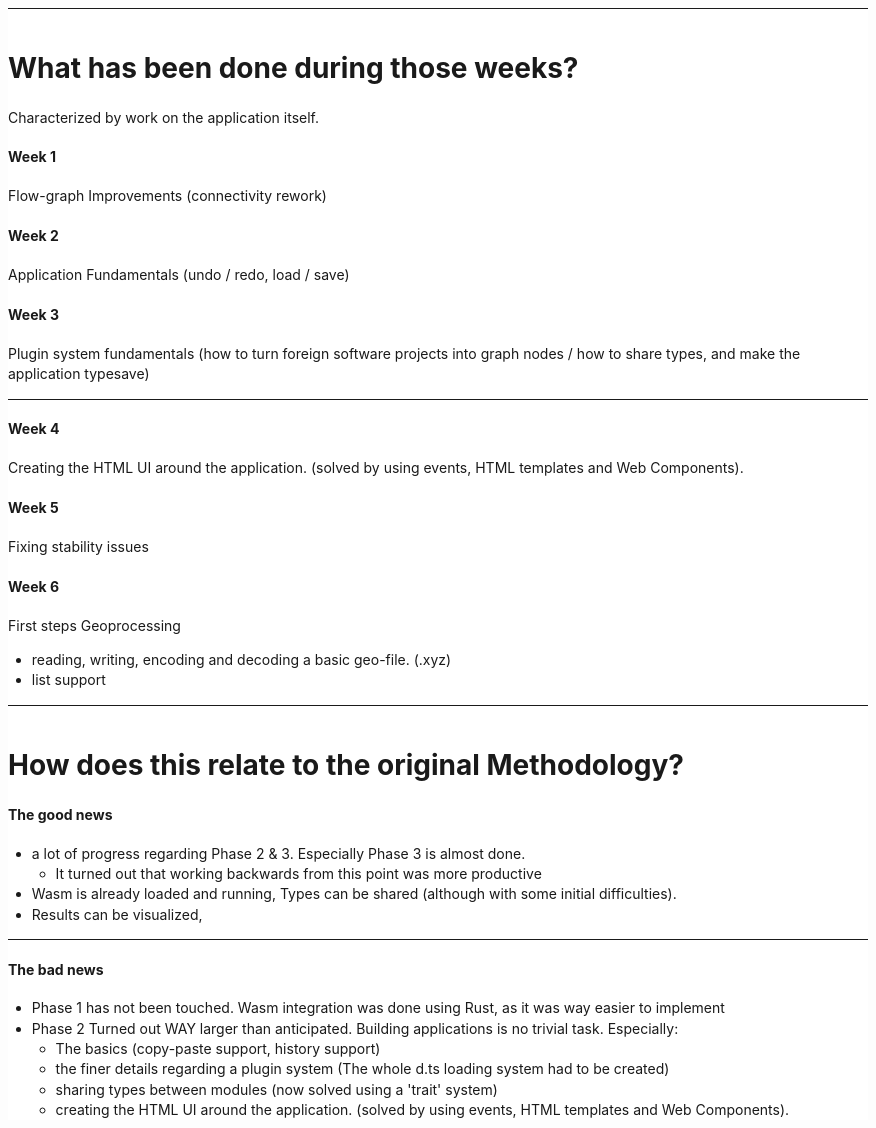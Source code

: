 -----------------------------------------------------------------------------------

# What has been done during those weeks?
Characterized by work on the application itself.

#### Week 1
Flow-graph Improvements (connectivity rework)

#### Week 2 
Application Fundamentals (undo / redo, load / save)

#### Week 3
Plugin system fundamentals (how to turn foreign software projects into graph nodes / how to share types, and make the application typesave)

-----------------------------------------------------------------------------------

#### Week 4
Creating the HTML UI around the application. (solved by using events, HTML templates and Web Components).

#### Week 5
Fixing stability issues

#### Week 6
First steps Geoprocessing 
- reading, writing, encoding and decoding a basic geo-file. (.xyz) 
- list support

-----------------------------------------------------------------------------------

# How does this relate to the original Methodology?

#### The good news 
- a lot of progress regarding Phase 2 & 3. Especially Phase 3 is almost done. 
  - It turned out that working backwards from this point was more productive
- Wasm is already loaded and running, Types can be shared (although with some initial difficulties). 
- Results can be visualized, 

-----------------------------------------------------------------------------------

#### The bad news 
- Phase 1 has not been touched. Wasm integration was done using Rust, as it was way easier to implement
- Phase 2 Turned out WAY larger than anticipated. Building applications is no trivial task. 
Especially:
   - The basics (copy-paste support, history support)
   - the finer details regarding a plugin system (The whole d.ts loading system had to be created)
   - sharing types between modules (now solved using a 'trait' system) 
   - creating the HTML UI around the application. (solved by using events, HTML templates and Web Components).
